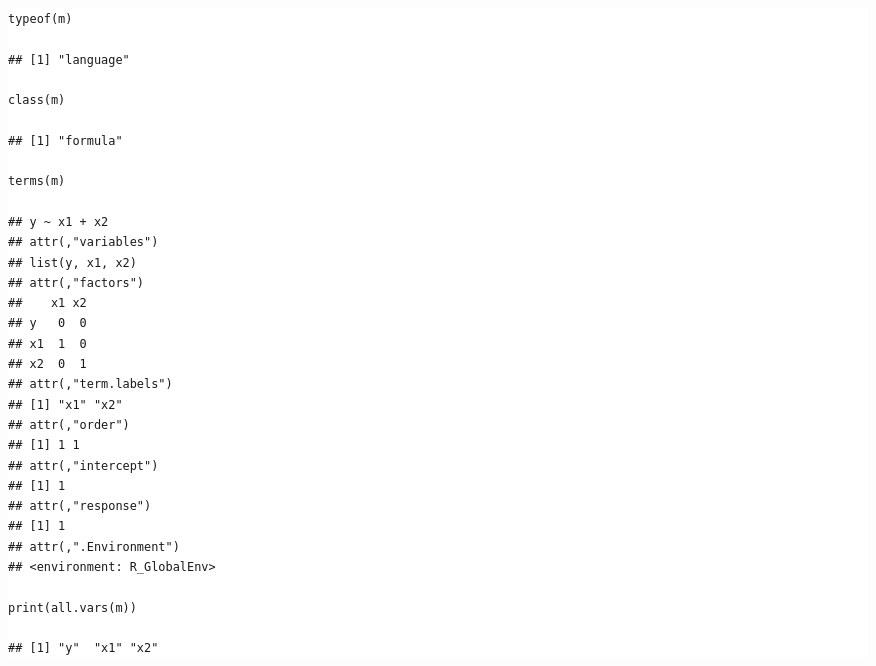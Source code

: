     typeof(m)

    ## [1] "language"

    class(m)

    ## [1] "formula"

    terms(m)

    ## y ~ x1 + x2
    ## attr(,"variables")
    ## list(y, x1, x2)
    ## attr(,"factors")
    ##    x1 x2
    ## y   0  0
    ## x1  1  0
    ## x2  0  1
    ## attr(,"term.labels")
    ## [1] "x1" "x2"
    ## attr(,"order")
    ## [1] 1 1
    ## attr(,"intercept")
    ## [1] 1
    ## attr(,"response")
    ## [1] 1
    ## attr(,".Environment")
    ## <environment: R_GlobalEnv>

    print(all.vars(m))

    ## [1] "y"  "x1" "x2"

